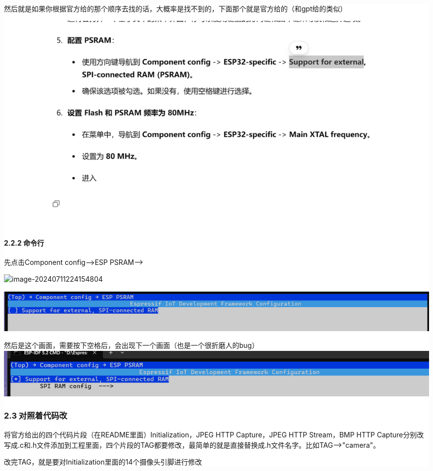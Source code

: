 然后就是如果你根据官方给的那个顺序去找的话，大概率是找不到的，下面那个就是官方给的（和gpt给的类似）

![image-20240711224320281](./assets/image-20240711224320281.png)

#### 2.2.2 命令行

先点击Component config——>ESP PSRAM——>

![image-20240711224154804](./assets/image-20240711224154804.png)

![image-20240712034637452](./assets/image-20240712034637452.png)

然后是这个画面，需要按下空格后，会出现下一个画面（也是一个很折磨人的bug）![image-20240712034705894](./assets/image-20240712034705894.png)

### 2.3 对照着代码改

将官方给出的四个代码片段（在README里面）Initialization，JPEG HTTP Capture，JPEG HTTP Stream，BMP HTTP Capture分别改写成.c和.h文件添加到工程里面，四个片段的TAG都要修改，最简单的就是直接替换成.h文件名字。比如TAG——>"camera"。

改完TAG，就是要对Initialization里面的14个摄像头引脚进行修改
